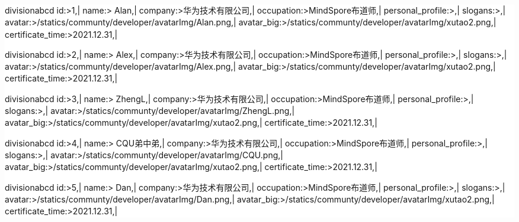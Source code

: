 

divisionabcd
id:>1,|
name:> Alan,|
company:>华为技术有限公司,|
occupation:>MindSpore布道师,|
personal_profile:>,|
slogans:>,|
avatar:>/statics/communty/developer/avatarImg/Alan.png,|
avatar_big:>/statics/communty/developer/avatarImg/xutao2.png,|
certificate_time:>2021.12.31,|


divisionabcd
id:>2,|
name:> Alex,|
company:>华为技术有限公司,|
occupation:>MindSpore布道师,|
personal_profile:>,|
slogans:>,|
avatar:>/statics/communty/developer/avatarImg/Alex.png,|
avatar_big:>/statics/communty/developer/avatarImg/xutao2.png,|
certificate_time:>2021.12.31,|


divisionabcd
id:>3,|
name:> ZhengL,|
company:>华为技术有限公司,|
occupation:>MindSpore布道师,|
personal_profile:>,|
slogans:>,|
avatar:>/statics/communty/developer/avatarImg/ZhengL.png,|
avatar_big:>/statics/communty/developer/avatarImg/xutao2.png,|
certificate_time:>2021.12.31,|


divisionabcd
id:>4,|
name:> CQU弟中弟,|
company:>华为技术有限公司,|
occupation:>MindSpore布道师,|
personal_profile:>,|
slogans:>,|
avatar:>/statics/communty/developer/avatarImg/CQU.png,|
avatar_big:>/statics/communty/developer/avatarImg/xutao2.png,|
certificate_time:>2021.12.31,|


divisionabcd
id:>5,|
name:> Dan,|
company:>华为技术有限公司,|
occupation:>MindSpore布道师,|
personal_profile:>,|
slogans:>,|
avatar:>/statics/communty/developer/avatarImg/Dan.png,|
avatar_big:>/statics/communty/developer/avatarImg/xutao2.png,|
certificate_time:>2021.12.31,|
